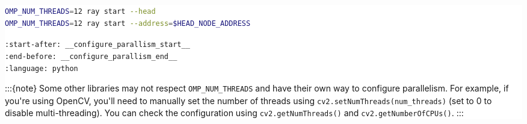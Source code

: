 ```bash
OMP_NUM_THREADS=12 ray start --head
OMP_NUM_THREADS=12 ray start --address=$HEAD_NODE_ADDRESS
```

```{literalinclude} doc_code/managing_deployments.py
:start-after: __configure_parallism_start__
:end-before: __configure_parallism_end__
:language: python
```

:::{note}
Some other libraries may not respect `OMP_NUM_THREADS` and have their own way to configure parallelism.
For example, if you're using OpenCV, you'll need to manually set the number of threads using `cv2.setNumThreads(num_threads)` (set to 0 to disable multi-threading).
You can check the configuration using `cv2.getNumThreads()` and `cv2.getNumberOfCPUs()`.
:::
